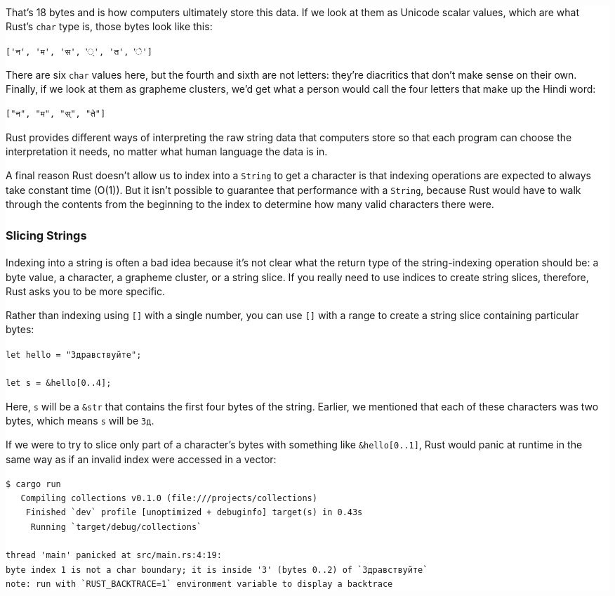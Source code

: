 That’s 18 bytes and is how computers ultimately store this data. If we look at
them as Unicode scalar values, which are what Rust’s `char` type is, those
bytes look like this:

```
['न', 'म', 'स', '्', 'त', 'े']
```

There are six `char` values here, but the fourth and sixth are not letters:
they’re diacritics that don’t make sense on their own. Finally, if we look at
them as grapheme clusters, we’d get what a person would call the four letters
that make up the Hindi word:

```
["न", "म", "स्", "ते"]
```

Rust provides different ways of interpreting the raw string data that computers
store so that each program can choose the interpretation it needs, no matter
what human language the data is in.

A final reason Rust doesn’t allow us to index into a `String` to get a
character is that indexing operations are expected to always take constant time
(O(1)). But it isn’t possible to guarantee that performance with a `String`,
because Rust would have to walk through the contents from the beginning to the
index to determine how many valid characters there were.

### Slicing Strings

Indexing into a string is often a bad idea because it’s not clear what the
return type of the string-indexing operation should be: a byte value, a
character, a grapheme cluster, or a string slice. If you really need to use
indices to create string slices, therefore, Rust asks you to be more specific.

Rather than indexing using `[]` with a single number, you can use `[]` with a
range to create a string slice containing particular bytes:

```
let hello = "Здравствуйте";

let s = &hello[0..4];
```

Here, `s` will be a `&str` that contains the first four bytes of the string.
Earlier, we mentioned that each of these characters was two bytes, which means
`s` will be `Зд`.

If we were to try to slice only part of a character’s bytes with something like
`&hello[0..1]`, Rust would panic at runtime in the same way as if an invalid
index were accessed in a vector:

```
$ cargo run
   Compiling collections v0.1.0 (file:///projects/collections)
    Finished `dev` profile [unoptimized + debuginfo] target(s) in 0.43s
     Running `target/debug/collections`

thread 'main' panicked at src/main.rs:4:19:
byte index 1 is not a char boundary; it is inside 'З' (bytes 0..2) of `Здравствуйте`
note: run with `RUST_BACKTRACE=1` environment variable to display a backtrace
```
